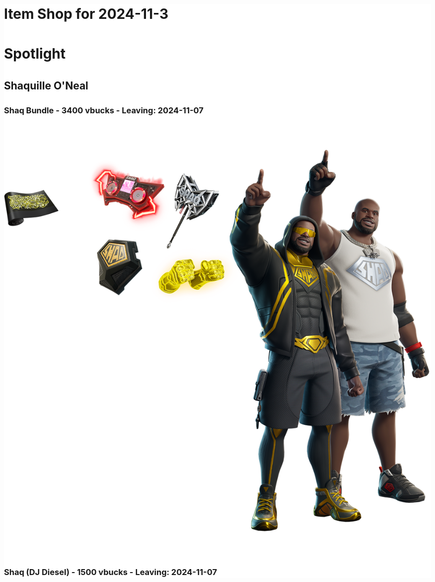 # Item Shop for 2024-11-3
# Spotlight
## Shaquille O'Neal
### Shaq Bundle - 3400 vbucks -  Leaving: 2024-11-07
[![Image of Shaq Bundle](../images/2024-11-3/shaq-bundle.png)](https://www.fortnite.com/item-shop/bundles/shaq-bundle-7bd5969b?lang=en-US)
### Shaq (DJ Diesel) - 1500 vbucks -  Leaving: 2024-11-07